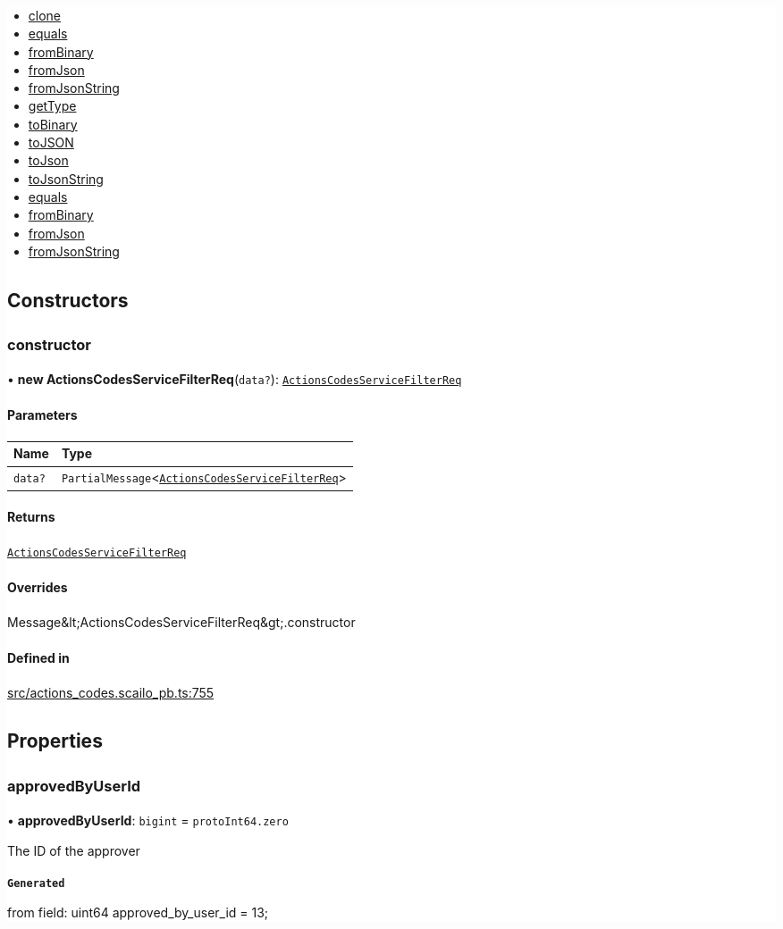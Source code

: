 - [clone](ActionsCodesServiceFilterReq.md#clone)
- [equals](ActionsCodesServiceFilterReq.md#equals)
- [fromBinary](ActionsCodesServiceFilterReq.md#frombinary)
- [fromJson](ActionsCodesServiceFilterReq.md#fromjson)
- [fromJsonString](ActionsCodesServiceFilterReq.md#fromjsonstring)
- [getType](ActionsCodesServiceFilterReq.md#gettype)
- [toBinary](ActionsCodesServiceFilterReq.md#tobinary)
- [toJSON](ActionsCodesServiceFilterReq.md#tojson)
- [toJson](ActionsCodesServiceFilterReq.md#tojson-1)
- [toJsonString](ActionsCodesServiceFilterReq.md#tojsonstring)
- [equals](ActionsCodesServiceFilterReq.md#equals-1)
- [fromBinary](ActionsCodesServiceFilterReq.md#frombinary-1)
- [fromJson](ActionsCodesServiceFilterReq.md#fromjson-1)
- [fromJsonString](ActionsCodesServiceFilterReq.md#fromjsonstring-1)

## Constructors

### constructor

• **new ActionsCodesServiceFilterReq**(`data?`): [`ActionsCodesServiceFilterReq`](ActionsCodesServiceFilterReq.md)

#### Parameters

| Name | Type |
| :------ | :------ |
| `data?` | `PartialMessage`\<[`ActionsCodesServiceFilterReq`](ActionsCodesServiceFilterReq.md)\> |

#### Returns

[`ActionsCodesServiceFilterReq`](ActionsCodesServiceFilterReq.md)

#### Overrides

Message\&lt;ActionsCodesServiceFilterReq\&gt;.constructor

#### Defined in

[src/actions_codes.scailo_pb.ts:755](https://github.com/scailo/ts-sdk/blob/c10a36b57201dfa5903d4b53efa1e62aa6208936/src/actions_codes.scailo_pb.ts#L755)

## Properties

### approvedByUserId

• **approvedByUserId**: `bigint` = `protoInt64.zero`

The ID of the approver

**`Generated`**

from field: uint64 approved_by_user_id = 13;
